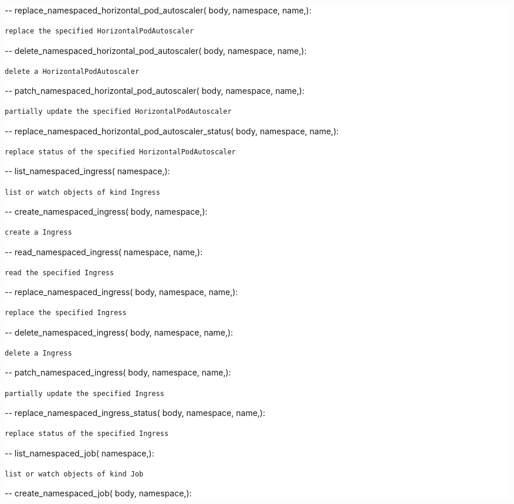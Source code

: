 --
replace_namespaced_horizontal_pod_autoscaler( body, namespace, name,):

    replace the specified HorizontalPodAutoscaler

--
delete_namespaced_horizontal_pod_autoscaler( body, namespace, name,):

    delete a HorizontalPodAutoscaler

--
patch_namespaced_horizontal_pod_autoscaler( body, namespace, name,):

    partially update the specified HorizontalPodAutoscaler

--
replace_namespaced_horizontal_pod_autoscaler_status( body, namespace, name,):

    replace status of the specified HorizontalPodAutoscaler

--
list_namespaced_ingress( namespace,):

    list or watch objects of kind Ingress

--
create_namespaced_ingress( body, namespace,):

    create a Ingress

--
read_namespaced_ingress( namespace, name,):

    read the specified Ingress

--
replace_namespaced_ingress( body, namespace, name,):

    replace the specified Ingress

--
delete_namespaced_ingress( body, namespace, name,):

    delete a Ingress

--
patch_namespaced_ingress( body, namespace, name,):

    partially update the specified Ingress

--
replace_namespaced_ingress_status( body, namespace, name,):

    replace status of the specified Ingress

--
list_namespaced_job( namespace,):

    list or watch objects of kind Job

--
create_namespaced_job( body, namespace,):
